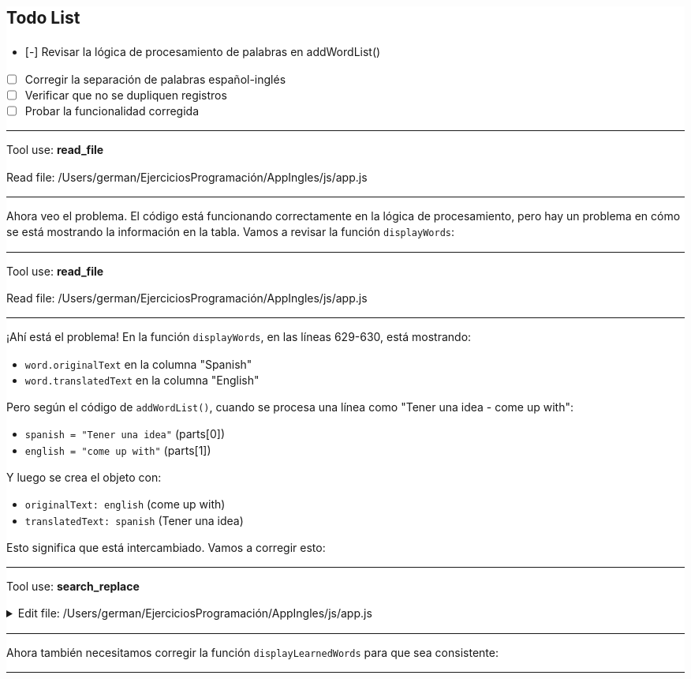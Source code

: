 ## Todo List

- [-] Revisar la lógica de procesamiento de palabras en addWordList()
- [ ] Corregir la separación de palabras español-inglés
- [ ] Verificar que no se dupliquen registros
- [ ] Probar la funcionalidad corregida

---

Tool use: **read_file**

Read file: /Users/german/EjerciciosProgramación/AppIngles/js/app.js

---

Ahora veo el problema. El código está funcionando correctamente en la lógica de procesamiento, pero hay un problema en cómo se está mostrando la información en la tabla. Vamos a revisar la función `displayWords`:


---

Tool use: **read_file**

Read file: /Users/german/EjerciciosProgramación/AppIngles/js/app.js

---

¡Ahí está el problema! En la función `displayWords`, en las líneas 629-630, está mostrando:

- `word.originalText` en la columna "Spanish" 
- `word.translatedText` en la columna "English"

Pero según el código de `addWordList()`, cuando se procesa una línea como "Tener una idea - come up with":
- `spanish = "Tener una idea"` (parts[0])
- `english = "come up with"` (parts[1])

Y luego se crea el objeto con:
- `originalText: english` (come up with)
- `translatedText: spanish` (Tener una idea)

Esto significa que está intercambiado. Vamos a corregir esto:


---

Tool use: **search_replace**


<details><summary>Edit file: /Users/german/EjerciciosProgramación/AppIngles/js/app.js</summary></details>

---

Ahora también necesitamos corregir la función `displayLearnedWords` para que sea consistente:


---
